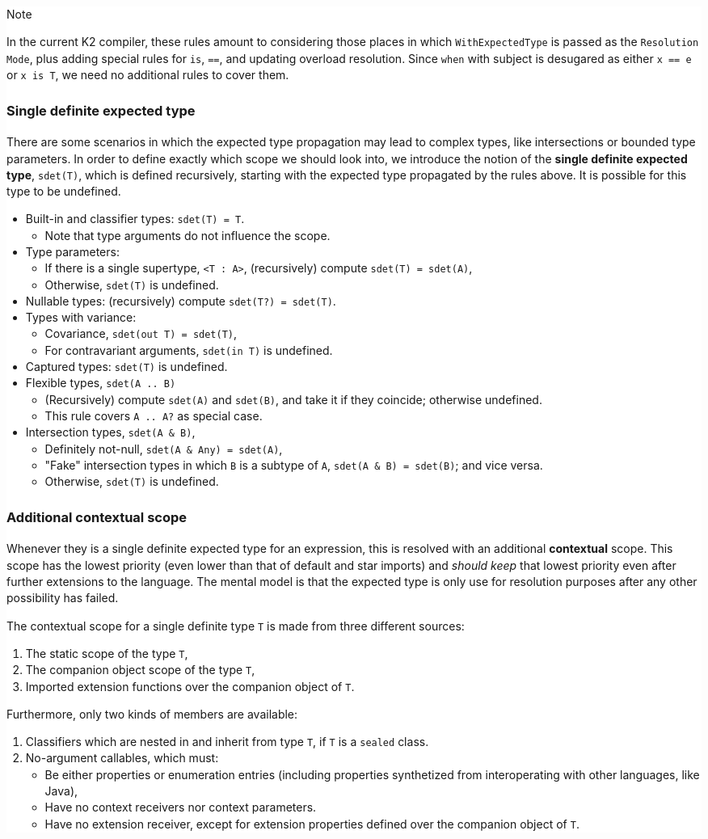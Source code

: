 > [!NOTE]
> In the current K2 compiler, these rules amount to considering those places in which `WithExpectedType` is passed as the `ResolutionMode`, plus adding special rules for `is`, `==`, and updating overload resolution. Since `when` with subject is desugared as either `x == e` or `x is T`, we need no additional rules to cover them.

### Single definite expected type

There are some scenarios in which the expected type propagation may lead to complex types, like intersections or bounded type parameters. In order to define exactly which scope we should look into, we introduce the notion of the **single definite expected type**, `sdet(T)`, which is defined recursively, starting with the expected type propagated by the rules above. It is possible for this type to be undefined.

* Built-in and classifier types: `sdet(T) = T`.
  * Note that type arguments do not influence the scope.
* Type parameters:
  * If there is a single supertype, `<T : A>`, (recursively) compute `sdet(T) = sdet(A)`,
  * Otherwise, `sdet(T)` is undefined.
* Nullable types: (recursively) compute `sdet(T?) = sdet(T)`.
* Types with variance:
  * Covariance, `sdet(out T) = sdet(T)`,
  * For contravariant arguments, `sdet(in T)` is undefined.
* Captured types: `sdet(T)` is undefined.
* Flexible types, `sdet(A .. B)`
  * (Recursively) compute `sdet(A)` and `sdet(B)`, and take it if they coincide; otherwise undefined.
  * This rule covers `A .. A?` as special case.
* Intersection types, `sdet(A & B)`,
  * Definitely not-null, `sdet(A & Any) = sdet(A)`,
  * "Fake" intersection types in which `B` is a subtype of `A`, `sdet(A & B) = sdet(B)`; and vice versa.
  * Otherwise, `sdet(T)` is undefined.

### Additional contextual scope

Whenever they is a single definite expected type for an expression, this is resolved with an additional **contextual** scope. This scope has the lowest priority (even lower than that of default and star imports) and _should keep_ that lowest priority even after further extensions to the language. The mental model is that the expected type is only use for resolution purposes after any other possibility has failed.

The contextual scope for a single definite type `T` is made from three different sources:

1. The static scope of the type `T`,
2. The companion object scope of the type `T`,
3. Imported extension functions over the companion object of `T`.

Furthermore, only two kinds of members are available:

1. Classifiers which are nested in and inherit from type `T`, if `T` is a `sealed` class.
2. No-argument callables, which must:
   - Be either properties or enumeration entries (including properties synthetized from interoperating with other languages, like Java),
   - Have no context receivers nor context parameters.
   - Have no extension receiver, except for extension properties defined over the companion object of `T`.
